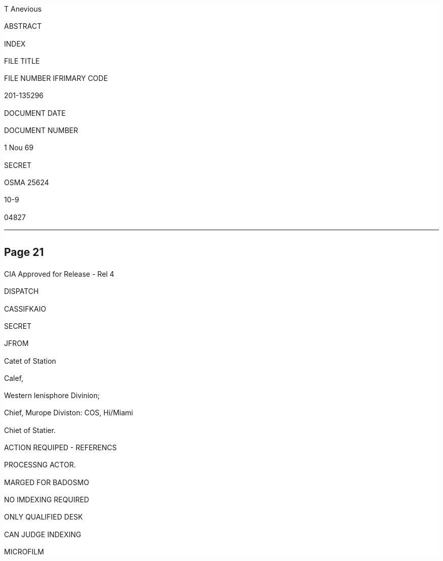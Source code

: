 T Anevious

ABSTRACT

INDEX

FILE TITLE

FILE NUMBER IFRIMARY CODE

201-135296

DOCUMENT DATE

DOCUMENT NUMBER

1 Nou 69

SECRET

OSMA 25624

10-9

04827

---

## Page 21

CIA Approved for Release - Rel 4

DISPATCH

CASSIFKAIO

SECRET

JFROM

Catet of Station

Calef,

Western lenisphore Divinion;

Chief, Murope Diviston: COS, Hi/Miami

Chiet of Statier.

ACTION REQUIPED - REFERENCS

PROCESSNG ACTOR.

MARGED FOR BADOSMO

NO IMDEXING REQUIRED

ONLY QUALIFIED DESK

CAN JUDGE INDEXING

MICROFILM
